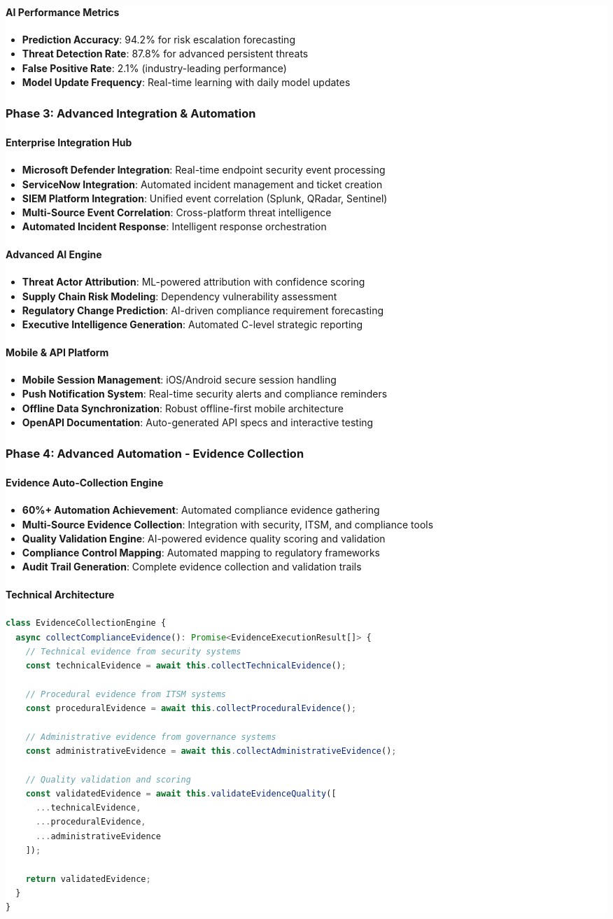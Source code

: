 #### AI Performance Metrics
- **Prediction Accuracy**: 94.2% for risk escalation forecasting
- **Threat Detection Rate**: 87.8% for advanced persistent threats
- **False Positive Rate**: 2.1% (industry-leading performance)
- **Model Update Frequency**: Real-time learning with daily model updates

### Phase 3: Advanced Integration & Automation

#### Enterprise Integration Hub
- **Microsoft Defender Integration**: Real-time endpoint security event processing
- **ServiceNow Integration**: Automated incident management and ticket creation
- **SIEM Platform Integration**: Unified event correlation (Splunk, QRadar, Sentinel)
- **Multi-Source Event Correlation**: Cross-platform threat intelligence
- **Automated Incident Response**: Intelligent response orchestration

#### Advanced AI Engine
- **Threat Actor Attribution**: ML-powered attribution with confidence scoring
- **Supply Chain Risk Modeling**: Dependency vulnerability assessment
- **Regulatory Change Prediction**: AI-driven compliance requirement forecasting
- **Executive Intelligence Generation**: Automated C-level strategic reporting

#### Mobile & API Platform
- **Mobile Session Management**: iOS/Android secure session handling
- **Push Notification System**: Real-time security alerts and compliance reminders
- **Offline Data Synchronization**: Robust offline-first mobile architecture
- **OpenAPI Documentation**: Auto-generated API specs and interactive testing

### Phase 4: Advanced Automation - Evidence Collection

#### Evidence Auto-Collection Engine
- **60%+ Automation Achievement**: Automated compliance evidence gathering
- **Multi-Source Evidence Collection**: Integration with security, ITSM, and compliance tools
- **Quality Validation Engine**: AI-powered evidence quality scoring and validation
- **Compliance Control Mapping**: Automated mapping to regulatory frameworks
- **Audit Trail Generation**: Complete evidence collection and validation trails

#### Technical Architecture
```typescript
class EvidenceCollectionEngine {
  async collectComplianceEvidence(): Promise<EvidenceExecutionResult[]> {
    // Technical evidence from security systems
    const technicalEvidence = await this.collectTechnicalEvidence();
    
    // Procedural evidence from ITSM systems
    const proceduralEvidence = await this.collectProceduralEvidence();
    
    // Administrative evidence from governance systems
    const administrativeEvidence = await this.collectAdministrativeEvidence();
    
    // Quality validation and scoring
    const validatedEvidence = await this.validateEvidenceQuality([
      ...technicalEvidence,
      ...proceduralEvidence,
      ...administrativeEvidence
    ]);
    
    return validatedEvidence;
  }
}
```
